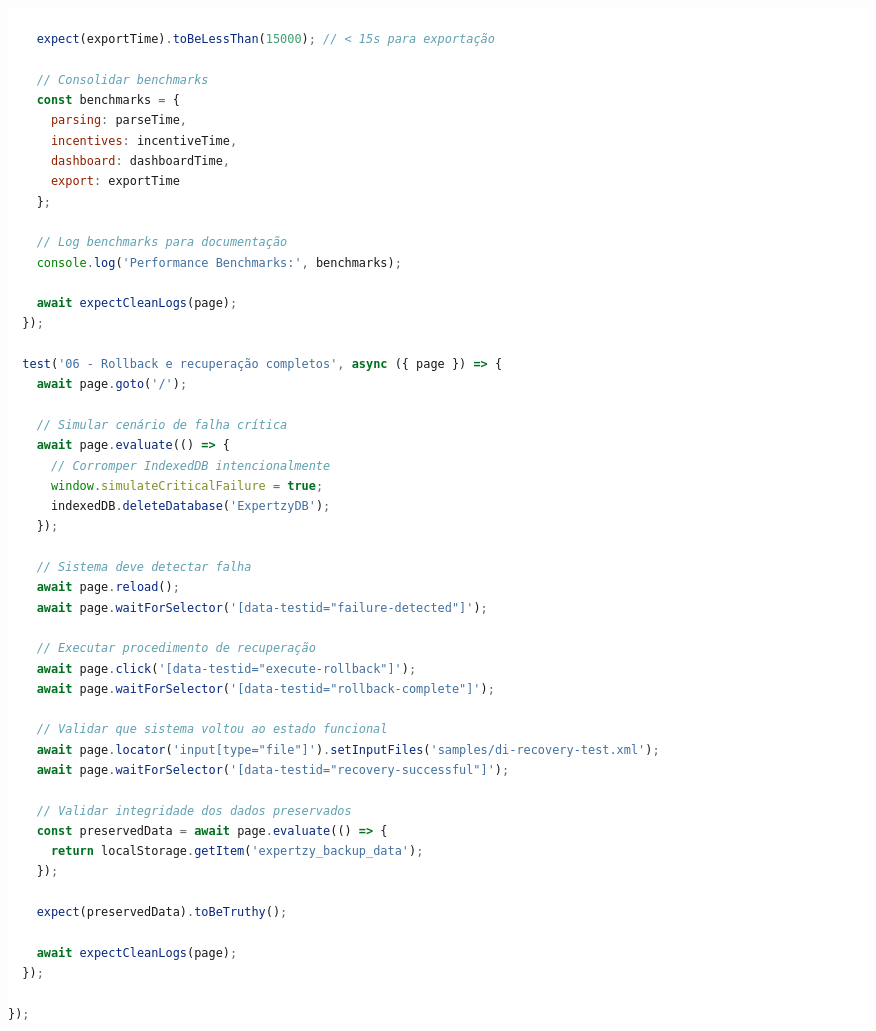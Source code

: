 ```javascript
    
    expect(exportTime).toBeLessThan(15000); // < 15s para exportação
    
    // Consolidar benchmarks
    const benchmarks = {
      parsing: parseTime,
      incentives: incentiveTime,
      dashboard: dashboardTime,
      export: exportTime
    };
    
    // Log benchmarks para documentação
    console.log('Performance Benchmarks:', benchmarks);
    
    await expectCleanLogs(page);
  });

  test('06 - Rollback e recuperação completos', async ({ page }) => {
    await page.goto('/');
    
    // Simular cenário de falha crítica
    await page.evaluate(() => {
      // Corromper IndexedDB intencionalmente
      window.simulateCriticalFailure = true;
      indexedDB.deleteDatabase('ExpertzyDB');
    });
    
    // Sistema deve detectar falha
    await page.reload();
    await page.waitForSelector('[data-testid="failure-detected"]');
    
    // Executar procedimento de recuperação
    await page.click('[data-testid="execute-rollback"]');
    await page.waitForSelector('[data-testid="rollback-complete"]');
    
    // Validar que sistema voltou ao estado funcional
    await page.locator('input[type="file"]').setInputFiles('samples/di-recovery-test.xml');
    await page.waitForSelector('[data-testid="recovery-successful"]');
    
    // Validar integridade dos dados preservados
    const preservedData = await page.evaluate(() => {
      return localStorage.getItem('expertzy_backup_data');
    });
    
    expect(preservedData).toBeTruthy();
    
    await expectCleanLogs(page);
  });

});
```
